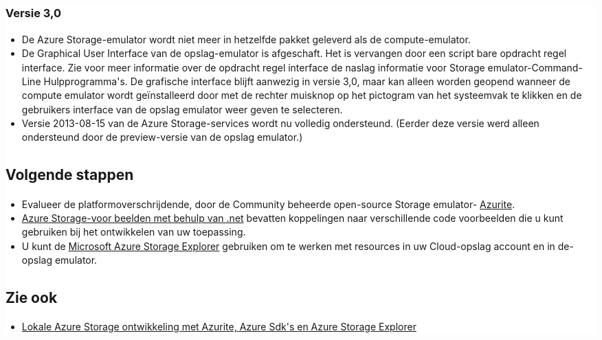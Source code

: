 ### <a name="version-30"></a>Versie 3,0

* De Azure Storage-emulator wordt niet meer in hetzelfde pakket geleverd als de compute-emulator.
* De Graphical User Interface van de opslag-emulator is afgeschaft. Het is vervangen door een script bare opdracht regel interface. Zie voor meer informatie over de opdracht regel interface de naslag informatie voor Storage emulator-Command-Line Hulpprogramma's. De grafische interface blijft aanwezig in versie 3,0, maar kan alleen worden geopend wanneer de compute emulator wordt geïnstalleerd door met de rechter muisknop op het pictogram van het systeemvak te klikken en de gebruikers interface van de opslag emulator weer geven te selecteren.
* Versie 2013-08-15 van de Azure Storage-services wordt nu volledig ondersteund. (Eerder deze versie werd alleen ondersteund door de preview-versie van de opslag emulator.)

## <a name="next-steps"></a>Volgende stappen

* Evalueer de platformoverschrijdende, door de Community beheerde open-source Storage emulator- [Azurite](https://github.com/azure/azurite). 
* [Azure Storage-voor beelden met behulp van .net](./storage-samples-dotnet.md) bevatten koppelingen naar verschillende code voorbeelden die u kunt gebruiken bij het ontwikkelen van uw toepassing.
* U kunt de [Microsoft Azure Storage Explorer](https://storageexplorer.com) gebruiken om te werken met resources in uw Cloud-opslag account en in de-opslag emulator.

## <a name="see-also"></a>Zie ook

* [Lokale Azure Storage ontwikkeling met Azurite, Azure Sdk's en Azure Storage Explorer](https://blog.jongallant.com/2020/04/local-azure-storage-development-with-azurite-azuresdks-storage-explorer/)
